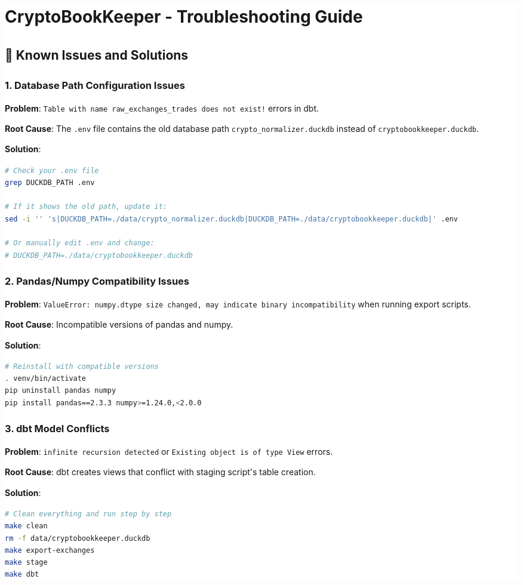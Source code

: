 # CryptoBookKeeper - Troubleshooting Guide

## 🚨 Known Issues and Solutions

### 1. Database Path Configuration Issues

**Problem**: `Table with name raw_exchanges_trades does not exist!` errors in dbt.

**Root Cause**: The `.env` file contains the old database path `crypto_normalizer.duckdb` instead of `cryptobookkeeper.duckdb`.

**Solution**:
```bash
# Check your .env file
grep DUCKDB_PATH .env

# If it shows the old path, update it:
sed -i '' 's|DUCKDB_PATH=./data/crypto_normalizer.duckdb|DUCKDB_PATH=./data/cryptobookkeeper.duckdb|' .env

# Or manually edit .env and change:
# DUCKDB_PATH=./data/cryptobookkeeper.duckdb
```

### 2. Pandas/Numpy Compatibility Issues

**Problem**: `ValueError: numpy.dtype size changed, may indicate binary incompatibility` when running export scripts.

**Root Cause**: Incompatible versions of pandas and numpy.

**Solution**:
```bash
# Reinstall with compatible versions
. venv/bin/activate
pip uninstall pandas numpy
pip install pandas==2.3.3 numpy>=1.24.0,<2.0.0
```

### 3. dbt Model Conflicts

**Problem**: `infinite recursion detected` or `Existing object is of type View` errors.

**Root Cause**: dbt creates views that conflict with staging script's table creation.

**Solution**:
```bash
# Clean everything and run step by step
make clean
rm -f data/cryptobookkeeper.duckdb
make export-exchanges
make stage
make dbt
```
